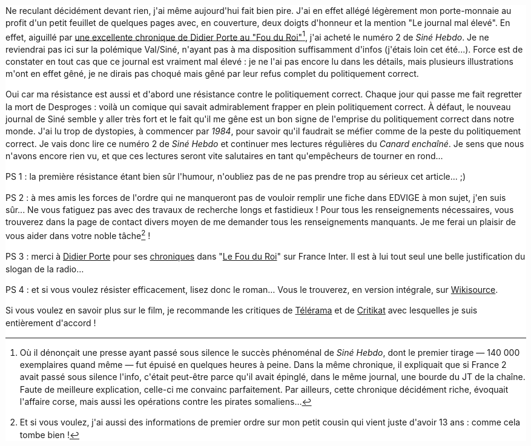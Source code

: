 Ne reculant décidément devant rien, j'ai même aujourd'hui fait bien pire. J'ai en effet allégé légèrement mon porte-monnaie au profit d'un petit feuillet de quelques pages avec, en couverture, deux doigts d'honneur et la mention "Le journal mal élevé". En effet, aiguillé par <a href="http://tourdemars.musicblog.fr/862527/MERCREDI-17-SEPTEMBRE-2008/">une excellente chronique de Didier Porte au "Fou du Roi"</a>[^4], j'ai acheté le numéro 2 de <em>Siné Hebdo</em>. Je ne reviendrai pas ici sur la polémique Val/Siné, n'ayant pas à ma disposition suffisamment d'infos (j'étais loin cet été...). Force est de constater en tout cas que ce journal est vraiment mal élevé : je ne l'ai pas encore lu dans les détails, mais plusieurs illustrations m'ont en effet gêné, je ne dirais pas choqué mais gêné par leur refus complet du politiquement correct.

<p>Oui car ma résistance est aussi et d'abord une résistance contre le politiquement correct. Chaque jour qui passe me fait regretter la mort de Desproges : voilà un comique qui savait admirablement frapper en plein politiquement correct. À défaut, le nouveau journal de Siné semble y aller très fort et le fait qu'il me gêne est un bon signe de l'emprise du politiquement correct dans notre monde. J'ai lu trop de dystopies, à commencer par <em>1984</em>, pour savoir qu'il faudrait se méfier comme de la peste du politiquement correct. Je vais donc lire ce numéro 2 de <em>Siné Hebdo</em> et continuer mes lectures régulières du <em>Canard enchaîné</em>. Je sens que nous n'avons encore rien vu, et que ces lectures seront vite salutaires en tant qu'empêcheurs de tourner en rond...</p>


<p>PS 1 : la première résistance étant bien sûr l'humour, n'oubliez pas de ne pas prendre trop au sérieux cet article... ;)</p>

PS 2 : à mes amis les forces de l'ordre qui ne manqueront pas de vouloir remplir une fiche dans EDVIGE à mon sujet, j'en suis sûr... Ne vous fatiguez pas avec des travaux de recherche longs et fastidieux ! Pour tous les renseignements nécessaires, vous trouverez dans la page de contact divers moyen de me demander tous les renseignements manquants. Je me ferai un plaisir de vous aider dans votre noble tâche[^5] !

<p>PS 3 : merci à <a href="http://www.didierporte.eu/">Didier Porte</a> pour ses <a href="http://www.radiofrance.fr/franceinter/chro/didierporte/">chroniques</a> dans "<a href="http://www.radiofrance.fr/franceinter/em/fouduroi/">Le Fou du Roi</a>" sur France Inter. Il est à lui tout seul une belle justification du slogan de la radio…</p>

<p>PS 4 : et si vous voulez résister efficacement, lisez donc le roman… Vous le trouverez, en version intégrale, sur <a href="http://fr.wikisource.org/wiki/La_Princesse_de_Clèves">Wikisource</a>.</p>

<p>Si vous voulez en savoir plus sur le film, je recommande les critiques de <a href="http://www.telerama.fr/cinema/films/la-belle-personne,354922,critique.php">Télérama</a> et de <a href="http://www.critikat.com/La-Belle-personne.html">Critikat</a> avec lesquelles je suis entièrement d'accord !</p>

[^1]: Il a un sens inné de la culture, mais il ne s'agit pas de la même malheureusement. La culture qu'il juge légitime se résume en deux lettres et un chiffre et ça n'est pas, à mon avis, une culture défendable, surtout quand elle vient en opposition à un classique de la littérature française…

[^2]: Déjà que je n'aimais pas Clavier, si ce n'est peut-être quand il faisait Jacquouille la Fripouille, mais il faut bien dire qu'alors, comme le nom de son rôle l'indiquait, il n'avait pas trop à se forcer tant ce rôle devait lui être naturel…


[^3]: Ne serait-ce que pour le journal de Carla, il faut lire le <em>Canard enchaîné</em> ! Mais plus le temps avance et plus je sens que son avis devient utile et même indispensable… Qui d'autre évoque avec autant de précision et en général de vérité (quand le journal se trompe, on le sait et en règle générale, il ne se trompe pas) la guerre en Afghanistan ? Il est le seul journal lucide sur beaucoup de points.

[^4]: Où il dénonçait une presse ayant passé sous silence le succès phénoménal de <em>Siné Hebdo</em>, dont le premier tirage — 140 000 exemplaires quand même — fut épuisé en quelques heures à peine. Dans la même chronique, il expliquait que si France 2 avait passé sous silence l'info, c'était peut-être parce qu'il avait épinglé, dans le même journal, une bourde du JT de la chaîne. Faute de meilleure explication, celle-ci me convainc parfaitement. Par ailleurs, cette chronique décidément riche, évoquait l'affaire corse, mais aussi les opérations contre les pirates somaliens…

[^5]: Et si vous voulez, j'ai aussi des informations de premier ordre sur mon petit cousin qui vient juste d'avoir 13 ans : comme cela tombe bien !
